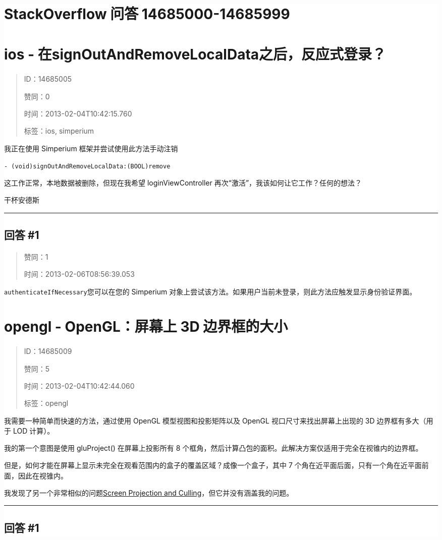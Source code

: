 # StackOverflow 问答 14685000-14685999

# ios - 在signOutAndRemoveLocalData之后，反应式登录？

> ID：14685005
> 
> 赞同：0
> 
> 时间：2013-02-04T10:42:15.760
> 
> 标签：ios, simperium

我正在使用 Simperium 框架并尝试使用此方法手动注销

```
- (void)signOutAndRemoveLocalData:(BOOL)remove 
```

这工作正常，本地数据被删除，但现在我希望 loginViewController 再次“激活”，我该如何让它工作？任何的想法？

干杯安德斯

* * *

## 回答 #1

> 赞同：1
> 
> 时间：2013-02-06T08:56:39.053

`authenticateIfNecessary`您可以在您的 Simperium 对象上尝试该方法。如果用户当前未登录，则此方法应触发显示身份验证界面。

# opengl - OpenGL：屏幕上 3D 边界框的大小

> ID：14685009
> 
> 赞同：5
> 
> 时间：2013-02-04T10:42:44.060
> 
> 标签：opengl

我需要一种简单而快速的方法，通过使用 OpenGL 模型视图和投影矩阵以及 OpenGL 视口尺寸来找出屏幕上出现的 3D 边界框有多大（用于 LOD 计算）。

我的第一个意图是使用 gluProject() 在屏幕上投影所有 8 个框角，然后计算凸包的面积。此解决方案仅适用于完全在视锥内的边界框。

但是，如何才能在屏幕上显示未完全在观看范围内的盒子的覆盖区域？成像一个盒子，其中 7 个角在近平面后面，只有一个角在近平面前面，因此在视锥内。

我发现了另一个非常相似的问题[Screen Projection and Culling](https://stackoverflow.com/questions/3710393/screen-projection-and-culling-united)，但它并没有涵盖我的问题。

* * *

## 回答 #1
